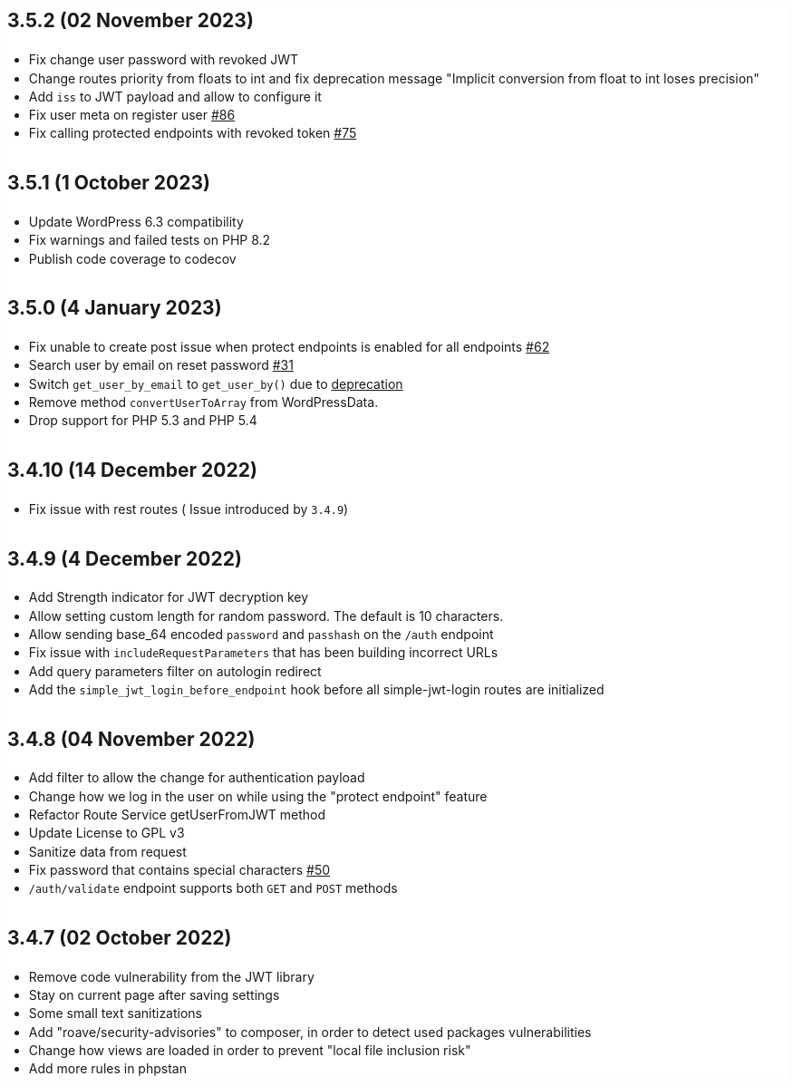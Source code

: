 ## 3.5.2 (02 November 2023)
- Fix change user password with revoked JWT
- Change routes priority from floats to int and fix deprecation message "Implicit conversion from float to int loses precision"
- Add `iss` to JWT payload and allow to configure it
- Fix user meta on register user [#86](https://github.com/nicumicle/simple-jwt-login/issues/86) 
- Fix calling protected endpoints with revoked token [#75](https://github.com/nicumicle/simple-jwt-login/issues/75)

## 3.5.1 (1 October 2023)
- Update WordPress 6.3 compatibility
- Fix warnings and failed tests on PHP 8.2
- Publish code coverage to codecov

## 3.5.0 (4 January 2023)
- Fix unable to create post issue when protect endpoints is enabled for all endpoints [#62](https://github.com/nicumicle/simple-jwt-login/issues/64)
- Search user by email on reset password [#31](https://github.com/nicumicle/simple-jwt-login/issues/31)
- Switch `get_user_by_email` to `get_user_by()` due to [deprecation](https://developer.wordpress.org/reference/functions/get_user_by_email/)
- Remove method `convertUserToArray` from WordPressData.
- Drop support for PHP 5.3 and PHP 5.4

## 3.4.10 (14 December 2022)
- Fix issue with rest routes ( Issue introduced by `3.4.9`)

## 3.4.9 (4 December 2022)
- Add Strength indicator for JWT decryption key
- Allow setting custom length for random password. The default is 10 characters.
- Allow sending base_64 encoded `password` and `passhash` on the `/auth` endpoint
- Fix issue with `includeRequestParameters` that has been building incorrect URLs
- Add query parameters filter on autologin redirect
- Add the `simple_jwt_login_before_endpoint` hook before all simple-jwt-login routes are initialized

## 3.4.8 (04 November 2022)
- Add filter to allow the change for authentication payload
- Change how we log in the user on while using the "protect endpoint" feature
- Refactor Route Service getUserFromJWT method
- Update License to GPL v3
- Sanitize data from request
- Fix password that contains special characters [#50](https://github.com/nicumicle/simple-jwt-login/issues/50)
- `/auth/validate` endpoint supports both `GET` and `POST` methods 

## 3.4.7 (02 October 2022)
- Remove code vulnerability from the JWT library
- Stay on current page after saving settings
- Some small text sanitizations
- Add "roave/security-advisories" to composer, in order to detect used packages vulnerabilities
- Change how views are loaded in order to prevent "local file inclusion risk"
- Add more rules in phpstan
